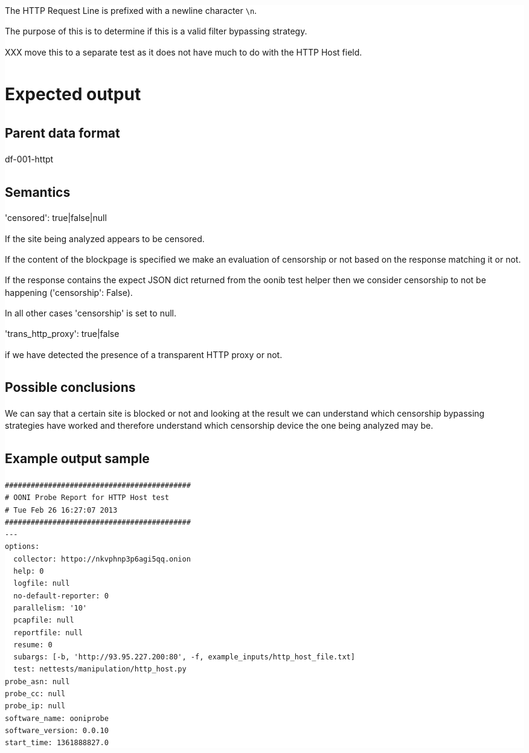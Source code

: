 The HTTP Request Line is prefixed with a newline character `\n`.

The purpose of this is to determine if this is a valid filter bypassing
strategy.

XXX move this to a separate test as it does not have much to do with the HTTP
Host field.

# Expected output

## Parent data format

df-001-httpt

## Semantics

'censored': true|false|null

  If the site being analyzed appears to be censored.

  If the content of the blockpage is specified we make an evaluation of
  censorship or not based on the response matching it or not.

  If the response contains the expect JSON dict returned from the oonib test
  helper then we consider censorship to not be happening ('censorship': False).

  In all other cases 'censorship' is set to null.

'trans_http_proxy': true|false

  if we have detected the presence of a transparent HTTP proxy or not.

## Possible conclusions

We can say that a certain site is blocked or not and looking at the result we
can understand which censorship bypassing strategies have worked and therefore
understand which censorship device the one being analyzed may be.

## Example output sample

    ###########################################
    # OONI Probe Report for HTTP Host test
    # Tue Feb 26 16:27:07 2013
    ###########################################
    ---
    options:
      collector: httpo://nkvphnp3p6agi5qq.onion
      help: 0
      logfile: null
      no-default-reporter: 0
      parallelism: '10'
      pcapfile: null
      reportfile: null
      resume: 0
      subargs: [-b, 'http://93.95.227.200:80', -f, example_inputs/http_host_file.txt]
      test: nettests/manipulation/http_host.py
    probe_asn: null
    probe_cc: null
    probe_ip: null
    software_name: ooniprobe
    software_version: 0.0.10
    start_time: 1361888827.0
